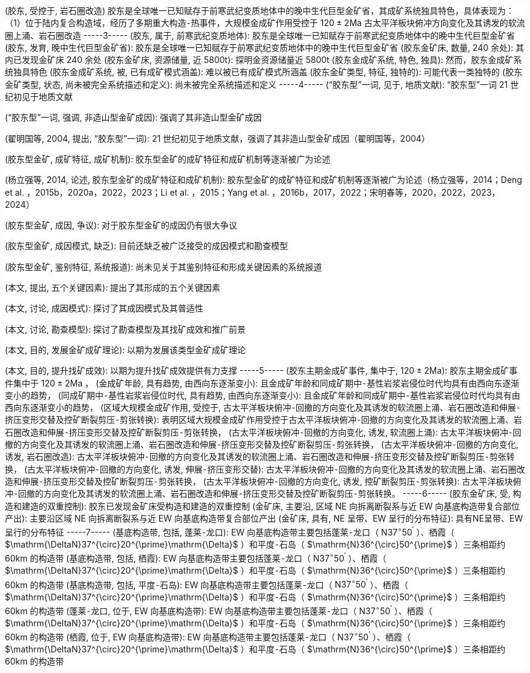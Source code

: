 (胶东, 受控于, 岩石圈改造)
胶东是全球唯一已知赋存于前寒武纪变质地体中的晚中生代巨型金矿省，其成矿系统独具特色，具体表现为：（1）位于陆内复合构造域，经历了多期重大构造⁃热事件，大规模金成矿作用受控于 $120\pm2\mathrm{Ma}$ 古太平洋板块俯冲方向变化及其诱发的软流圈上涌、岩石圈改造
-----3-----
(胶东, 属于, 前寒武纪变质地体): 胶东是全球唯一已知赋存于前寒武纪变质地体中的晚中生代巨型金矿省
(胶东, 发育, 晚中生代巨型金矿省): 胶东是全球唯一已知赋存于前寒武纪变质地体中的晚中生代巨型金矿省
(胶东金矿床, 数量, 240 余处): 其内已发现金矿床 240 余处
(胶东金矿床, 资源储量, 近 5800t): 探明金资源储量近 5800t
(胶东金成矿系统, 特色, 独具): 然而，胶东金成矿系统独具特色
(胶东金成矿系统, 被, 已有成矿模式涵盖): 难以被已有成矿模式所涵盖
(胶东金矿类型, 特征, 独特的): 可能代表一类独特的
(胶东金矿类型, 状态, 尚未被完全系统描述和定义): 尚未被完全系统描述和定义
-----4-----
(“胶东型”一词, 见于, 地质文献): “胶东型”一词 21 世纪初见于地质文献

(“胶东型”一词, 强调, 非造山型金矿成因): 强调了其非造山型金矿成因

(翟明国等, 2004, 提出, “胶东型”一词): 21 世纪初见于地质文献，强调了其非造山型金矿成因（翟明国等，2004）

(胶东型金矿, 成矿特征, 成矿机制): 胶东型金矿的成矿特征和成矿机制等逐渐被广为论述

(杨立强等, 2014, 论述, 胶东型金矿的成矿特征和成矿机制): 胶东型金矿的成矿特征和成矿机制等逐渐被广为论述（杨立强等，2014；Deng et al. ，2015b，2020a，2022，2023；Li et al. ，2015；Yang et al. ，2016b，2017，2022；宋明春等，2020，2022，2023，2024）

(胶东型金矿, 成因, 争议): 对于胶东型金矿的成因仍有很大争议

(胶东型金矿, 成因模式, 缺乏): 目前还缺乏被广泛接受的成因模式和勘查模型

(胶东型金矿, 鉴别特征, 系统报道): 尚未见关于其鉴别特征和形成关键因素的系统报道

(本文, 提出, 五个关键因素): 提出了其形成的五个关键因素

(本文, 讨论, 成因模式): 探讨了其成因模式及其普适性

(本文, 讨论, 勘查模型): 探讨了勘查模型及其找矿成效和推广前景

(本文, 目的, 发展金矿成矿理论): 以期为发展该类型金矿成矿理论

(本文, 目的, 提升找矿成效): 以期为提升找矿成效提供有力支撑
-----5-----
(胶东主期金成矿事件, 集中于, $120\pm2\mathrm{Ma}$): 胶东主期金成矿事件集中于 $120\pm2\mathrm{Ma}$ ，
(金成矿年龄, 具有趋势, 由西向东逐渐变小): 且金成矿年龄和同成矿期中⁃基性岩浆岩侵位时代均具有由西向东逐渐变小的趋势，
(同成矿期中⁃基性岩浆岩侵位时代, 具有趋势, 由西向东逐渐变小): 且金成矿年龄和同成矿期中⁃基性岩浆岩侵位时代均具有由西向东逐渐变小的趋势，
(区域大规模金成矿作用, 受控于, 古太平洋板块俯冲⁃回撤的方向变化及其诱发的软流圈上涌、岩石圈改造和伸展⁃挤压变形交替及控矿断裂剪压⁃剪张转换): 表明区域大规模金成矿作用受控于古太平洋板块俯冲⁃回撤的方向变化及其诱发的软流圈上涌、岩石圈改造和伸展⁃挤压变形交替及控矿断裂剪压⁃剪张转换，
(古太平洋板块俯冲⁃回撤的方向变化, 诱发, 软流圈上涌): 古太平洋板块俯冲⁃回撤的方向变化及其诱发的软流圈上涌、岩石圈改造和伸展⁃挤压变形交替及控矿断裂剪压⁃剪张转换，
(古太平洋板块俯冲⁃回撤的方向变化, 诱发, 岩石圈改造): 古太平洋板块俯冲⁃回撤的方向变化及其诱发的软流圈上涌、岩石圈改造和伸展⁃挤压变形交替及控矿断裂剪压⁃剪张转换，
(古太平洋板块俯冲⁃回撤的方向变化, 诱发, 伸展⁃挤压变形交替): 古太平洋板块俯冲⁃回撤的方向变化及其诱发的软流圈上涌、岩石圈改造和伸展⁃挤压变形交替及控矿断裂剪压⁃剪张转换，
(古太平洋板块俯冲⁃回撤的方向变化, 诱发, 控矿断裂剪压⁃剪张转换): 古太平洋板块俯冲⁃回撤的方向变化及其诱发的软流圈上涌、岩石圈改造和伸展⁃挤压变形交替及控矿断裂剪压⁃剪张转换。
-----6-----
(胶东金矿床, 受, 构造和建造的双重控制): 胶东已发现金矿床受构造和建造的双重控制
(金矿床, 主要沿, 区域 NE 向拆离断裂系与近 EW 向基底构造带复合部位产出): 主要沿区域 NE 向拆离断裂系与近 EW 向基底构造带复合部位产出
(金矿床, 具有, NE 呈带、EW 呈行的分布特征): 具有NE呈带、EW呈行的分布特征
-----7-----
(基底构造带, 包括, 蓬莱⁃龙口): EW 向基底构造带主要包括蓬莱⁃龙口（ $\mathrm{N}37^{\circ}50^{\prime}$ ）、栖霞（ $\mathrm{\DeltaN}37^{\circ}20^{\prime}\mathrm{\Delta}$ ）和平度⁃石岛（ $\mathrm{N}36^{\circ}50^{\prime}\$ ）三条相距约 $60\mathrm{km}$ 的构造带
(基底构造带, 包括, 栖霞): EW 向基底构造带主要包括蓬莱⁃龙口（ $\mathrm{N}37^{\circ}50^{\prime}$ ）、栖霞（ $\mathrm{\DeltaN}37^{\circ}20^{\prime}\mathrm{\Delta}$ ）和平度⁃石岛（ $\mathrm{N}36^{\circ}50^{\prime}\$ ）三条相距约 $60\mathrm{km}$ 的构造带
(基底构造带, 包括, 平度⁃石岛): EW 向基底构造带主要包括蓬莱⁃龙口（ $\mathrm{N}37^{\circ}50^{\prime}$ ）、栖霞（ $\mathrm{\DeltaN}37^{\circ}20^{\prime}\mathrm{\Delta}$ ）和平度⁃石岛（ $\mathrm{N}36^{\circ}50^{\prime}\$ ）三条相距约 $60\mathrm{km}$ 的构造带
(蓬莱⁃龙口, 位于, EW 向基底构造带): EW 向基底构造带主要包括蓬莱⁃龙口（ $\mathrm{N}37^{\circ}50^{\prime}$ ）、栖霞（ $\mathrm{\DeltaN}37^{\circ}20^{\prime}\mathrm{\Delta}$ ）和平度⁃石岛（ $\mathrm{N}36^{\circ}50^{\prime}\$ ）三条相距约 $60\mathrm{km}$ 的构造带
(栖霞, 位于, EW 向基底构造带): EW 向基底构造带主要包括蓬莱⁃龙口（ $\mathrm{N}37^{\circ}50^{\prime}$ ）、栖霞（ $\mathrm{\DeltaN}37^{\circ}20^{\prime}\mathrm{\Delta}$ ）和平度⁃石岛（ $\mathrm{N}36^{\circ}50^{\prime}\$ ）三条相距约 $60\mathrm{km}$ 的构造带